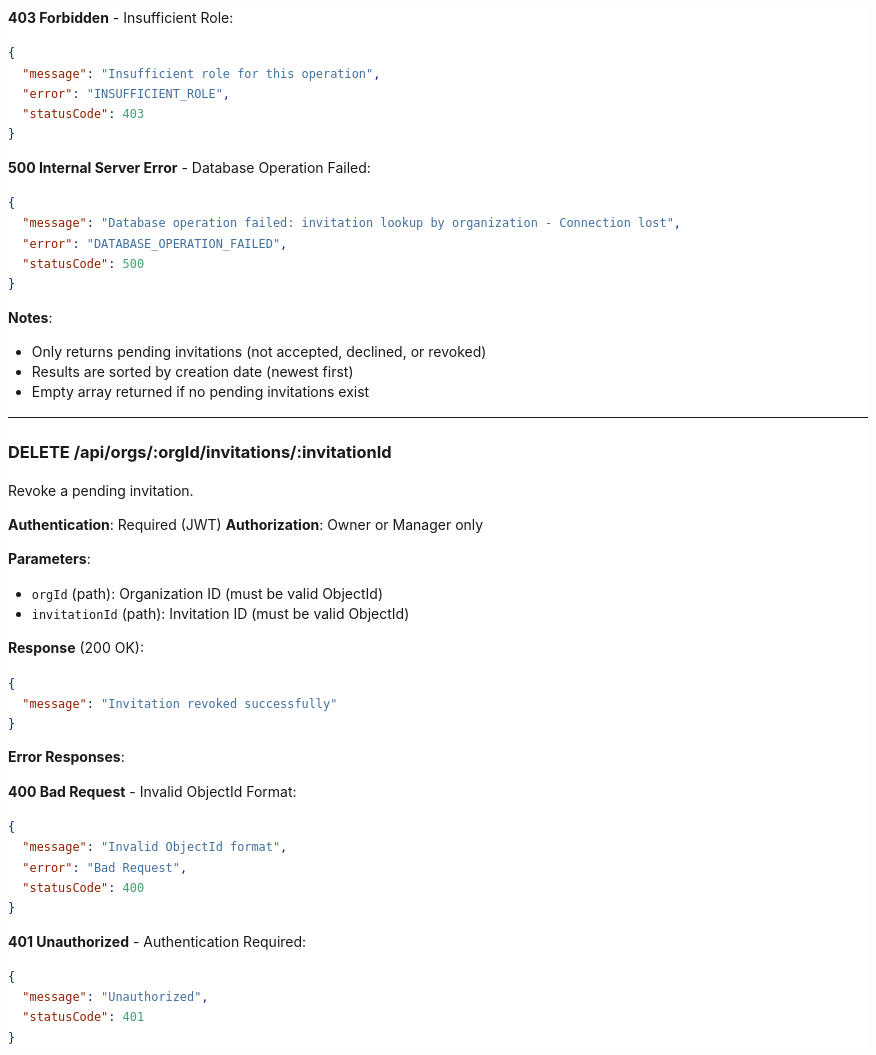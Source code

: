 **403 Forbidden** - Insufficient Role:
```json
{
  "message": "Insufficient role for this operation",
  "error": "INSUFFICIENT_ROLE", 
  "statusCode": 403
}
```

**500 Internal Server Error** - Database Operation Failed:
```json
{
  "message": "Database operation failed: invitation lookup by organization - Connection lost",
  "error": "DATABASE_OPERATION_FAILED",
  "statusCode": 500
}
```

**Notes**:
- Only returns pending invitations (not accepted, declined, or revoked)
- Results are sorted by creation date (newest first)
- Empty array returned if no pending invitations exist

---

### DELETE /api/orgs/:orgId/invitations/:invitationId
Revoke a pending invitation.

**Authentication**: Required (JWT)
**Authorization**: Owner or Manager only

**Parameters**:
- `orgId` (path): Organization ID (must be valid ObjectId)
- `invitationId` (path): Invitation ID (must be valid ObjectId)

**Response** (200 OK):
```json
{
  "message": "Invitation revoked successfully"
}
```

**Error Responses**:

**400 Bad Request** - Invalid ObjectId Format:
```json
{
  "message": "Invalid ObjectId format",
  "error": "Bad Request",
  "statusCode": 400
}
```

**401 Unauthorized** - Authentication Required:
```json
{
  "message": "Unauthorized",
  "statusCode": 401
}
```
